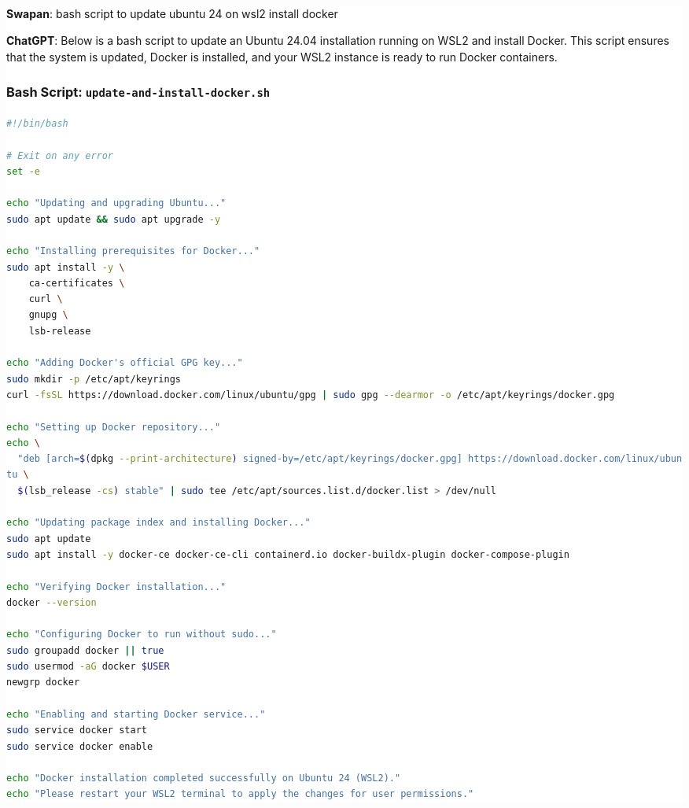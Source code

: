 **Swapan**: bash script to update ubuntu 24 on wsl2 install docker 

**ChatGPT**: Below is a bash script to update an Ubuntu 24.04 installation running on WSL2 and install Docker. This script ensures that the system is updated, Docker is installed, and your WSL2 instance is ready to run Docker containers.

### Bash Script: `update-and-install-docker.sh`

```bash
#!/bin/bash

# Exit on any error
set -e

echo "Updating and upgrading Ubuntu..."
sudo apt update && sudo apt upgrade -y

echo "Installing prerequisites for Docker..."
sudo apt install -y \
    ca-certificates \
    curl \
    gnupg \
    lsb-release

echo "Adding Docker's official GPG key..."
sudo mkdir -p /etc/apt/keyrings
curl -fsSL https://download.docker.com/linux/ubuntu/gpg | sudo gpg --dearmor -o /etc/apt/keyrings/docker.gpg

echo "Setting up Docker repository..."
echo \
  "deb [arch=$(dpkg --print-architecture) signed-by=/etc/apt/keyrings/docker.gpg] https://download.docker.com/linux/ubuntu \
  $(lsb_release -cs) stable" | sudo tee /etc/apt/sources.list.d/docker.list > /dev/null

echo "Updating package index and installing Docker..."
sudo apt update
sudo apt install -y docker-ce docker-ce-cli containerd.io docker-buildx-plugin docker-compose-plugin

echo "Verifying Docker installation..."
docker --version

echo "Configuring Docker to run without sudo..."
sudo groupadd docker || true
sudo usermod -aG docker $USER
newgrp docker

echo "Enabling and starting Docker service..."
sudo service docker start
sudo service docker enable

echo "Docker installation completed successfully on Ubuntu 24 (WSL2)."
echo "Please restart your WSL2 terminal to apply the changes for user permissions."
```
